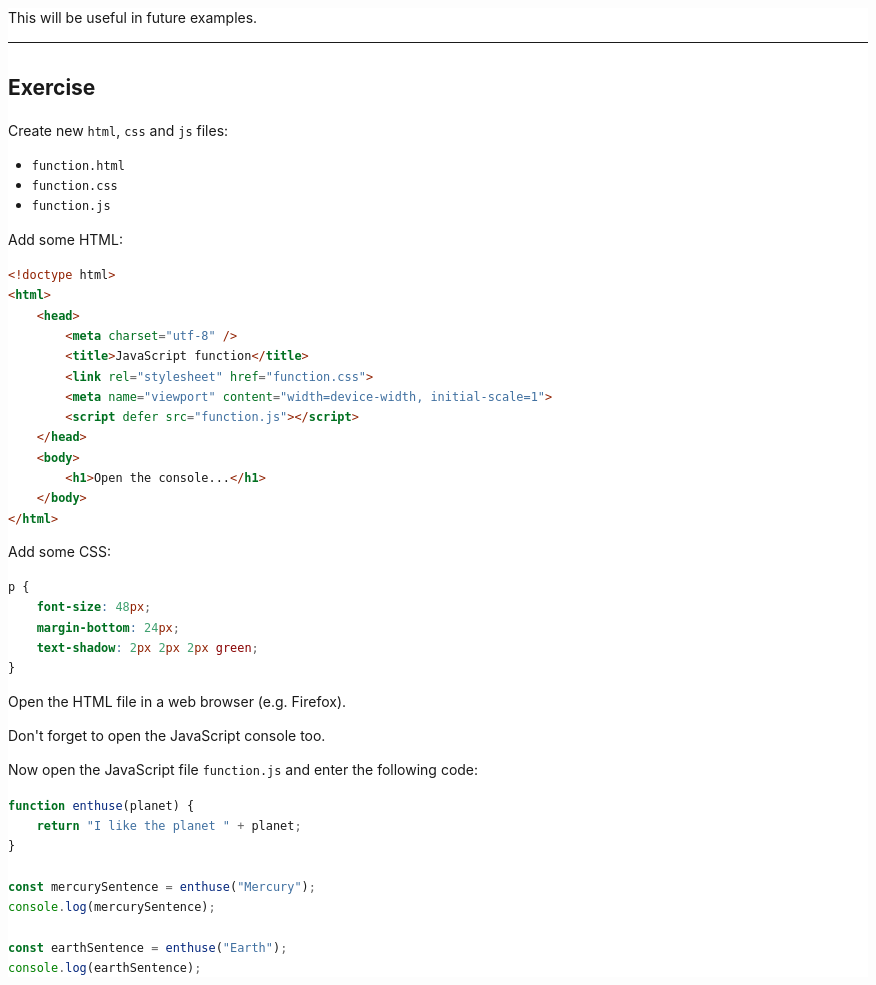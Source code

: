 This will be useful in future examples.


---

## Exercise

Create new `html`, `css` and `js` files:

 - `function.html`
 - `function.css`
 - `function.js`

Add some HTML:

```html
<!doctype html>
<html>
    <head>
        <meta charset="utf-8" />
        <title>JavaScript function</title>
        <link rel="stylesheet" href="function.css">
        <meta name="viewport" content="width=device-width, initial-scale=1">
        <script defer src="function.js"></script>
    </head>
    <body>
        <h1>Open the console...</h1>
    </body>
</html>
```

Add some CSS:

```css
p {
    font-size: 48px;
    margin-bottom: 24px;
    text-shadow: 2px 2px 2px green;
}
```

Open the HTML file in a web browser (e.g. Firefox).

Don't forget to open the JavaScript console too.

Now open the JavaScript file `function.js` and enter the following code:

```js
function enthuse(planet) {
    return "I like the planet " + planet;
}

const mercurySentence = enthuse("Mercury");
console.log(mercurySentence);

const earthSentence = enthuse("Earth");
console.log(earthSentence);
```
